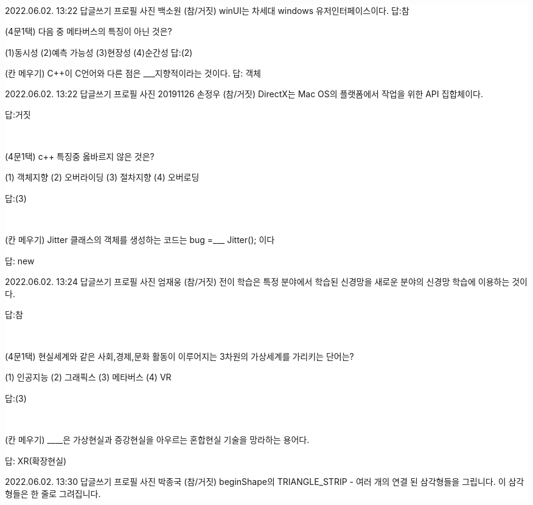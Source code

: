 2022.06.02. 13:22 답글쓰기
프로필 사진
백소원
(참/거짓) winUI는 차세대 windows 유저인터페이스이다.
답:참

(4문1택) 다음 중 메타버스의 특징이 아닌 것은?

(1)동시성 (2)예측 가능성 (3)현장성 (4)순간성
답:(2)

(칸 메우기) C++이 C언어와 다른 점은 ___지향적이라는 것이다.
답: 객체

2022.06.02. 13:22 답글쓰기
프로필 사진
20191126 손정우
(참/거짓) DirectX는 Mac OS의 플랫폼에서 작업을 위한 API 집합체이다.

답:거짓

​

(4문1택) c++ 특징중 옳바르지 않은 것은?

(1) 객체지향 (2) 오버라이딩 (3) 절차지향 (4) 오버로딩

답:(3)

​

(칸 메우기) Jitter 클래스의 객체를 생성하는 코드는 bug =___ Jitter(); 이다

답: new

2022.06.02. 13:24 답글쓰기
프로필 사진
엄재웅
(참/거짓) 전이 학습은 특정 분야에서 학습된 신경망을 새로운 분야의 신경망 학습에 이용하는 것이다.

답:참

​

(4문1택) 현실세계와 같은 사회,경제,문화 활동이 이루어지는 3차원의 가상세계를 가리키는 단어는?

(1) 인공지능 (2) 그래픽스 (3) 메타버스 (4) VR

답:(3)

​

(칸 메우기) ____은 가상현실과 증강현실을 아우르는 혼합현실 기술을 망라하는 용어다.

답: XR(확장현실)

2022.06.02. 13:30 답글쓰기
프로필 사진
박종국
(참/거짓) beginShape의 TRIANGLE_STRIP - 여러 개의 연결 된 삼각형들을 그립니다. 이 삼각형들은 한 줄로 그려집니다.
